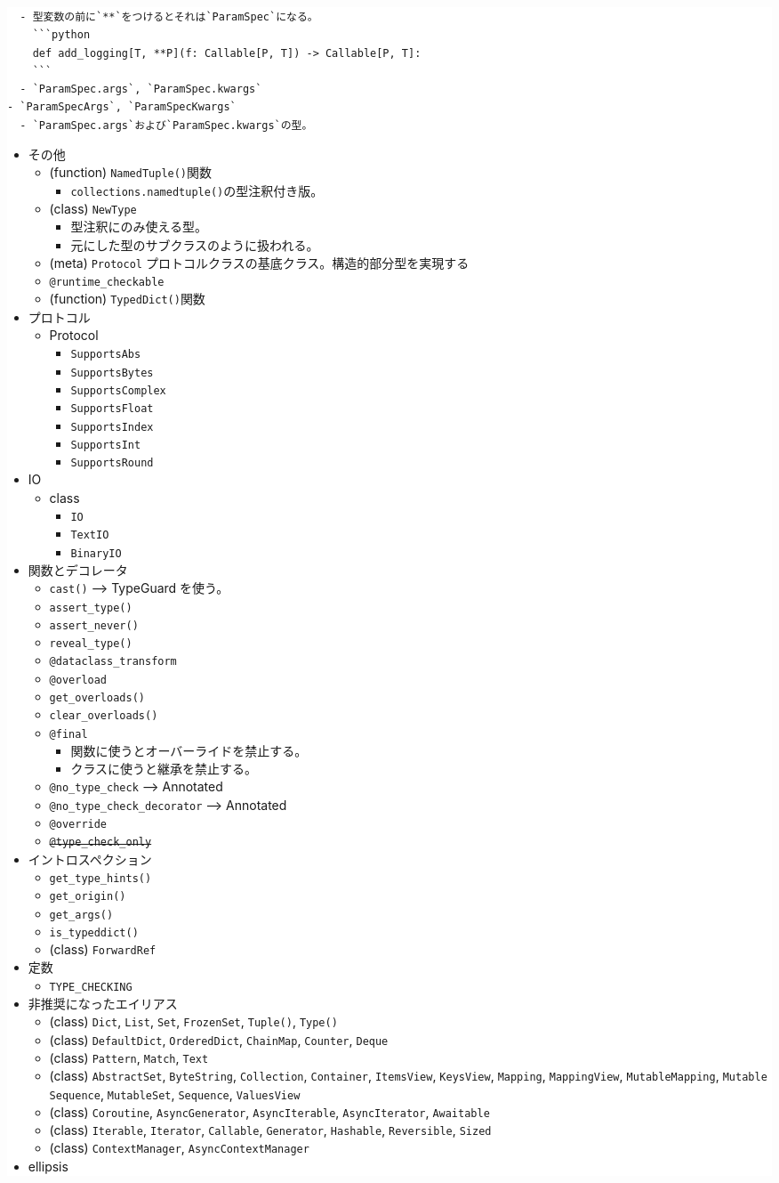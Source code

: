       - 型変数の前に`**`をつけるとそれは`ParamSpec`になる。
        ```python
        def add_logging[T, **P](f: Callable[P, T]) -> Callable[P, T]:
        ```
      - `ParamSpec.args`, `ParamSpec.kwargs`
    - `ParamSpecArgs`, `ParamSpecKwargs`
      - `ParamSpec.args`および`ParamSpec.kwargs`の型。
- その他
  - (function) `NamedTuple()`関数
    - `collections.namedtuple()`の型注釈付き版。
  - (class) `NewType`
    - 型注釈にのみ使える型。
    - 元にした型のサブクラスのように扱われる。
  - (meta) `Protocol` プロトコルクラスの基底クラス。構造的部分型を実現する
  - `@runtime_checkable`
  - (function) `TypedDict()`関数
- プロトコル
  - Protocol
    - `SupportsAbs`
    - `SupportsBytes`
    - `SupportsComplex`
    - `SupportsFloat`
    - `SupportsIndex`
    - `SupportsInt`
    - `SupportsRound`
- IO
  - class
    - `IO`
    - `TextIO`
    - `BinaryIO`
- 関数とデコレータ
  - `cast()` --> TypeGuard を使う。
  - `assert_type()`
  - `assert_never()`
  - `reveal_type()`
  - `@dataclass_transform`
  - `@overload`
  - `get_overloads()`
  - `clear_overloads()`
  - `@final`
    - 関数に使うとオーバーライドを禁止する。
    - クラスに使うと継承を禁止する。
  - `@no_type_check` --> Annotated
  - `@no_type_check_decorator` --> Annotated
  - `@override`
  - ~~`@type_check_only`~~
- イントロスペクション
  - `get_type_hints()`
  - `get_origin()`
  - `get_args()`
  - `is_typeddict()`
  - (class) `ForwardRef`
- 定数
  - `TYPE_CHECKING`
- 非推奨になったエイリアス
  - (class) `Dict`, `List`, `Set`, `FrozenSet`, `Tuple()`, `Type()`
  - (class) `DefaultDict`, `OrderedDict`, `ChainMap`, `Counter`, `Deque`
  - (class) `Pattern`, `Match`, `Text`
  - (class) `AbstractSet`, `ByteString`, `Collection`, `Container`, `ItemsView`, `KeysView`, `Mapping`, `MappingView`, `MutableMapping`, `MutableSequence`, `MutableSet`, `Sequence`, `ValuesView`
  - (class) `Coroutine`, `AsyncGenerator`, `AsyncIterable`, `AsyncIterator`, `Awaitable`
  - (class) `Iterable`, `Iterator`, `Callable`, `Generator`, `Hashable`, `Reversible`, `Sized`
  - (class) `ContextManager`, `AsyncContextManager`
- ellipsis